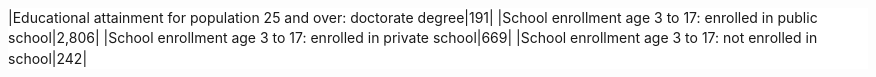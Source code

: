 |Educational attainment for population 25 and over: doctorate degree|191|
|School enrollment age 3 to 17: enrolled in public school|2,806|
|School enrollment age 3 to 17: enrolled in private school|669|
|School enrollment age 3 to 17: not enrolled in school|242|
